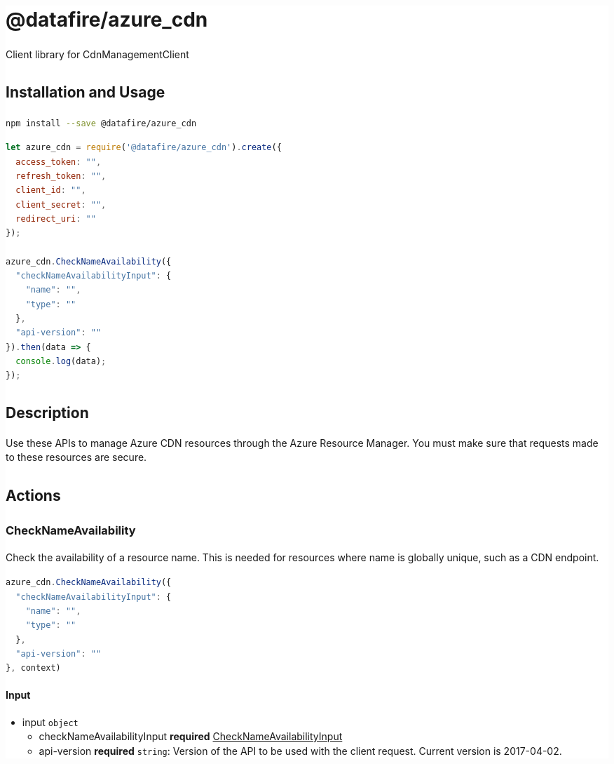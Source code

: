 # @datafire/azure_cdn

Client library for CdnManagementClient

## Installation and Usage
```bash
npm install --save @datafire/azure_cdn
```
```js
let azure_cdn = require('@datafire/azure_cdn').create({
  access_token: "",
  refresh_token: "",
  client_id: "",
  client_secret: "",
  redirect_uri: ""
});

azure_cdn.CheckNameAvailability({
  "checkNameAvailabilityInput": {
    "name": "",
    "type": ""
  },
  "api-version": ""
}).then(data => {
  console.log(data);
});
```

## Description

Use these APIs to manage Azure CDN resources through the Azure Resource Manager. You must make sure that requests made to these resources are secure.

## Actions

### CheckNameAvailability
Check the availability of a resource name. This is needed for resources where name is globally unique, such as a CDN endpoint.


```js
azure_cdn.CheckNameAvailability({
  "checkNameAvailabilityInput": {
    "name": "",
    "type": ""
  },
  "api-version": ""
}, context)
```

#### Input
* input `object`
  * checkNameAvailabilityInput **required** [CheckNameAvailabilityInput](#checknameavailabilityinput)
  * api-version **required** `string`: Version of the API to be used with the client request. Current version is 2017-04-02.
